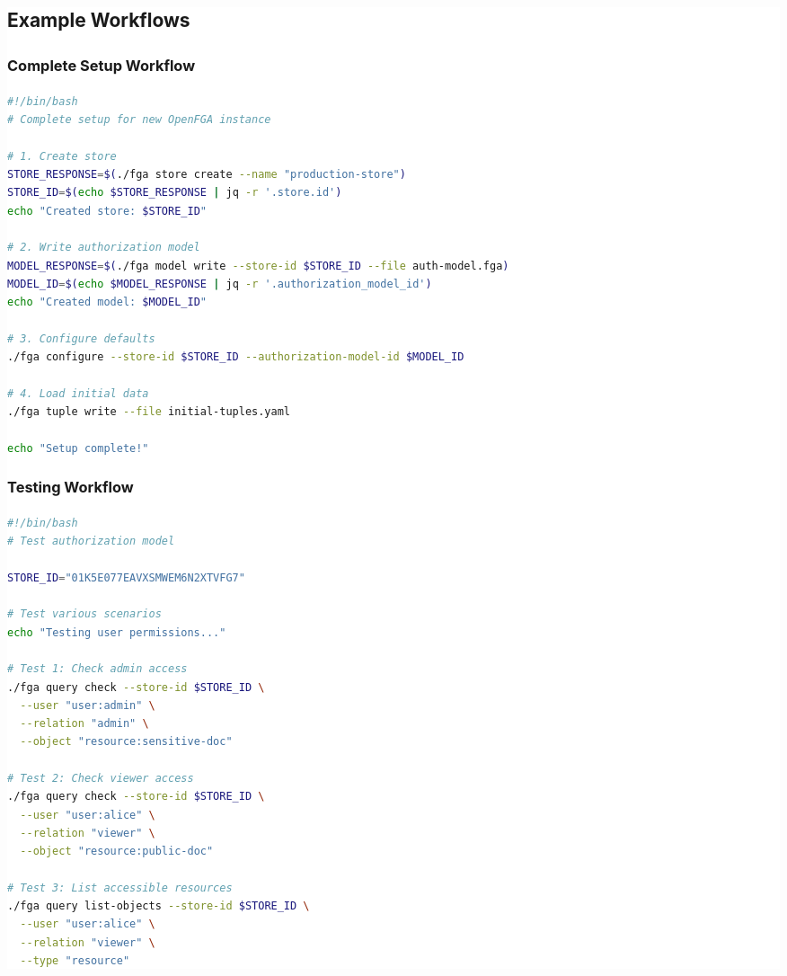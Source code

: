 ## Example Workflows

### Complete Setup Workflow

```bash
#!/bin/bash
# Complete setup for new OpenFGA instance

# 1. Create store
STORE_RESPONSE=$(./fga store create --name "production-store")
STORE_ID=$(echo $STORE_RESPONSE | jq -r '.store.id')
echo "Created store: $STORE_ID"

# 2. Write authorization model
MODEL_RESPONSE=$(./fga model write --store-id $STORE_ID --file auth-model.fga)
MODEL_ID=$(echo $MODEL_RESPONSE | jq -r '.authorization_model_id')
echo "Created model: $MODEL_ID"

# 3. Configure defaults
./fga configure --store-id $STORE_ID --authorization-model-id $MODEL_ID

# 4. Load initial data
./fga tuple write --file initial-tuples.yaml

echo "Setup complete!"
```

### Testing Workflow

```bash
#!/bin/bash
# Test authorization model

STORE_ID="01K5E077EAVXSMWEM6N2XTVFG7"

# Test various scenarios
echo "Testing user permissions..."

# Test 1: Check admin access
./fga query check --store-id $STORE_ID \
  --user "user:admin" \
  --relation "admin" \
  --object "resource:sensitive-doc"

# Test 2: Check viewer access
./fga query check --store-id $STORE_ID \
  --user "user:alice" \
  --relation "viewer" \
  --object "resource:public-doc"

# Test 3: List accessible resources
./fga query list-objects --store-id $STORE_ID \
  --user "user:alice" \
  --relation "viewer" \
  --type "resource"
```

